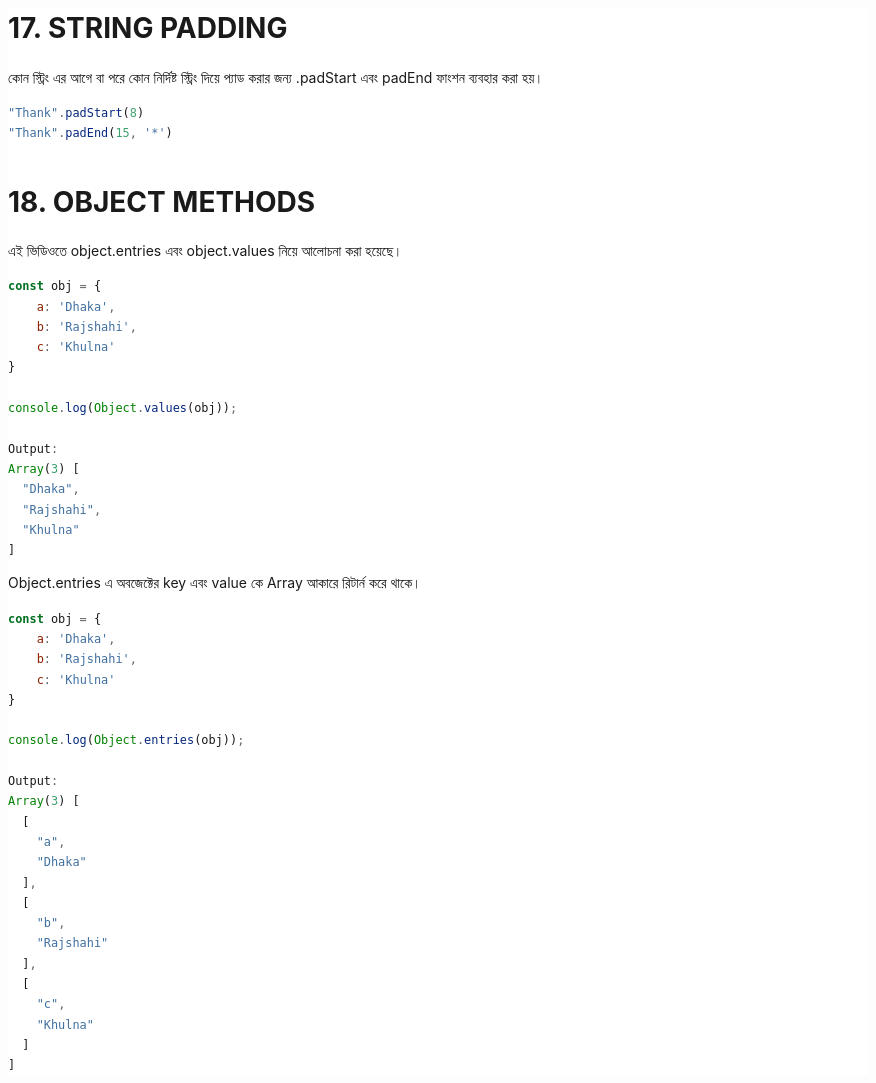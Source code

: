 # 17. STRING PADDING

কোন স্ট্রিং এর আগে বা পরে কোন নির্দিষ্ট স্ট্রিং দিয়ে প্যাড করার জন্য .padStart এবং padEnd ফাংশন ব্যবহার করা হয়।

```js
"Thank".padStart(8)
"Thank".padEnd(15, '*')
```

# 18. OBJECT METHODS

এই ভিডিওতে object.entries এবং object.values নিয়ে আলোচনা করা হয়েছে।

```js
const obj = {
	a: 'Dhaka',
	b: 'Rajshahi',
	c: 'Khulna'
}

console.log(Object.values(obj));

Output:
Array(3) [
  "Dhaka",
  "Rajshahi",
  "Khulna"
]
```

Object.entries এ অবজেক্টের key এবং value কে Array আকারে রিটার্ন করে থাকে।

```js
const obj = {
	a: 'Dhaka',
	b: 'Rajshahi',
	c: 'Khulna'
}

console.log(Object.entries(obj));

Output:
Array(3) [
  [
    "a",
    "Dhaka"
  ],
  [
    "b",
    "Rajshahi"
  ],
  [
    "c",
    "Khulna"
  ]
]
```
